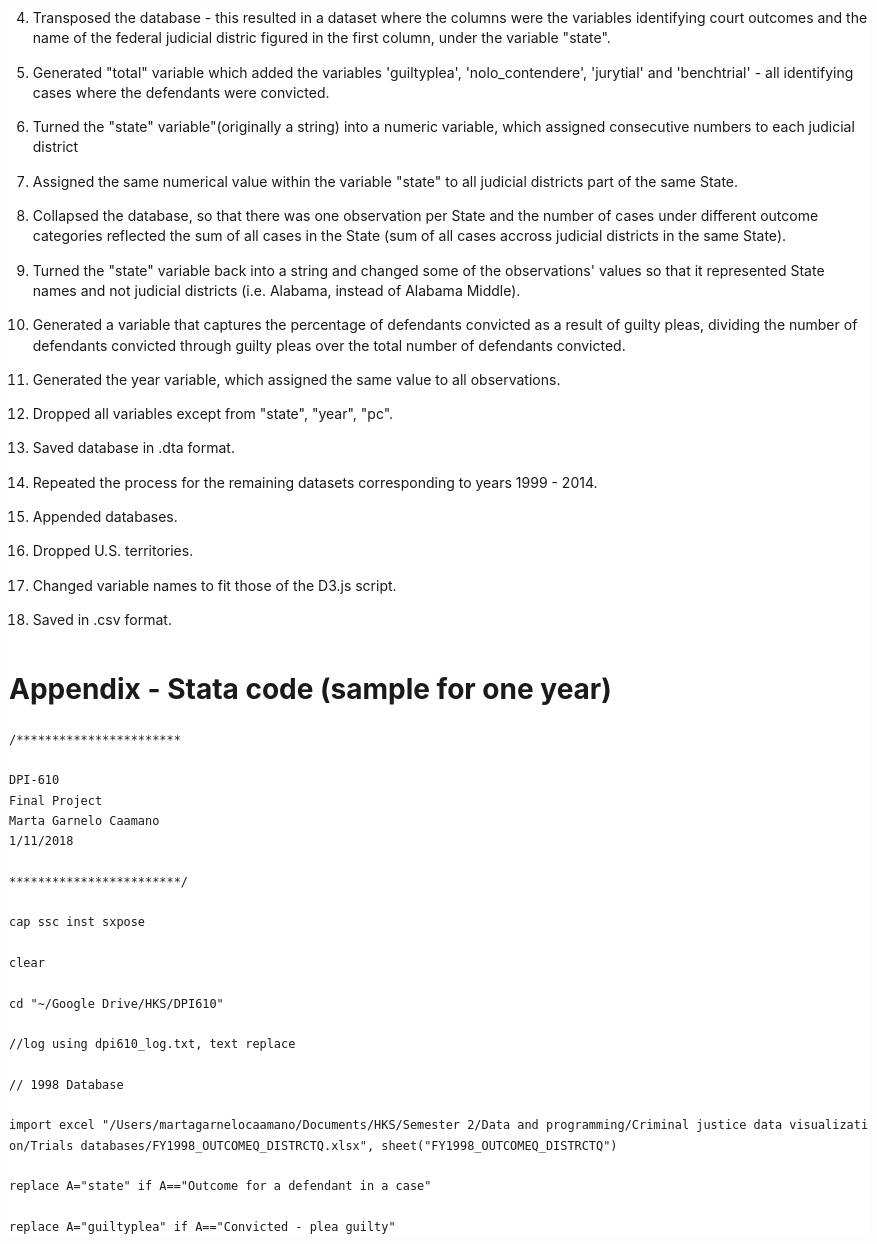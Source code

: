 4. Transposed the database - this resulted in a dataset where the columns were the variables identifying court outcomes and the name of the federal judicial distric figured in the first column, under the variable "state". 

5. Generated "total" variable which added the variables 'guiltyplea', 'nolo_contendere', 'jurytial' and 'benchtrial' - all identifying cases where the defendants were convicted. 

6. Turned the "state" variable"(originally a string) into a numeric variable, which assigned consecutive numbers to each judicial district

7. Assigned the same numerical value within the variable "state" to all judicial districts part of the same State.

8. Collapsed the database, so that there was one observation per State and the number of cases under different outcome categories reflected the sum of all cases in the State (sum of all cases accross judicial districts in the same State). 

9. Turned the "state" variable back into a string and changed some of the observations' values so that it represented State names and not judicial districts (i.e. Alabama, instead of Alabama Middle).

10. Generated a variable that captures the percentage of defendants convicted as a result of guilty pleas, dividing the number of defendants convicted through guilty pleas over the total number of defendants convicted. 

11. Generated the year variable, which assigned the same value to all observations.

12. Dropped all variables except from "state", "year", "pc". 

13. Saved database in .dta format.

14. Repeated the process for the remaining datasets corresponding to years 1999 - 2014.

15. Appended databases.

16. Dropped U.S. territories.

17. Changed variable names to fit those of the D3.js script.

18. Saved in .csv format. 

# Appendix - Stata code (sample for one year)

```
/***********************

DPI-610
Final Project
Marta Garnelo Caamano
1/11/2018 

************************/

cap ssc inst sxpose

clear 

cd "~/Google Drive/HKS/DPI610"

//log using dpi610_log.txt, text replace

// 1998 Database

import excel "/Users/martagarnelocaamano/Documents/HKS/Semester 2/Data and programming/Criminal justice data visualization/Trials databases/FY1998_OUTCOMEQ_DISTRCTQ.xlsx", sheet("FY1998_OUTCOMEQ_DISTRCTQ") 

replace A="state" if A=="Outcome for a defendant in a case"

replace A="guiltyplea" if A=="Convicted - plea guilty"
```